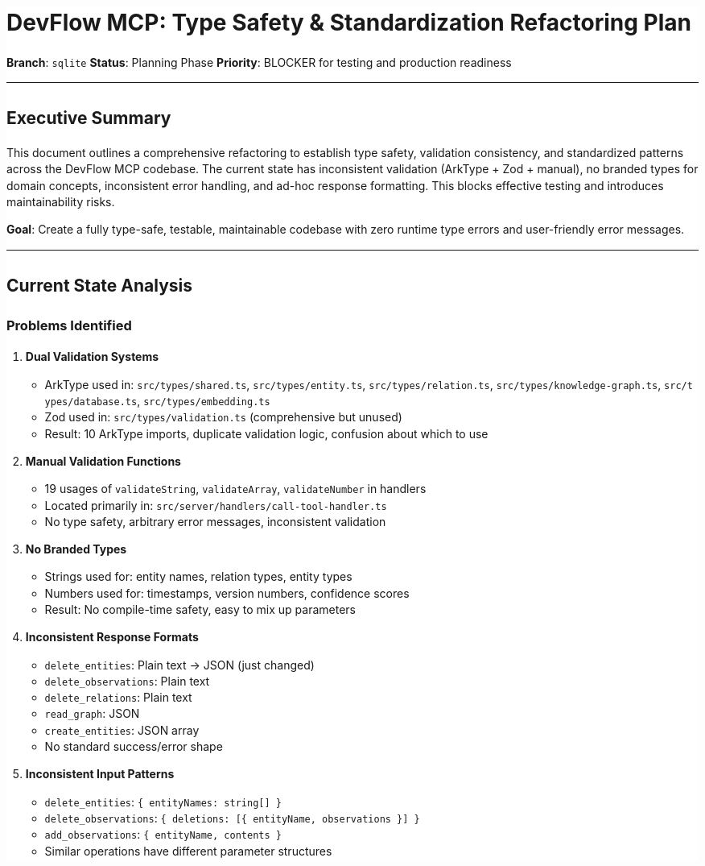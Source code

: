 # DevFlow MCP: Type Safety & Standardization Refactoring Plan

**Branch**: `sqlite`
**Status**: Planning Phase
**Priority**: BLOCKER for testing and production readiness

---

## Executive Summary

This document outlines a comprehensive refactoring to establish type safety, validation consistency, and standardized patterns across the DevFlow MCP codebase. The current state has inconsistent validation (ArkType + Zod + manual), no branded types for domain concepts, inconsistent error handling, and ad-hoc response formatting. This blocks effective testing and introduces maintainability risks.

**Goal**: Create a fully type-safe, testable, maintainable codebase with zero runtime type errors and user-friendly error messages.

---

## Current State Analysis

### Problems Identified

1. **Dual Validation Systems**
   - ArkType used in: `src/types/shared.ts`, `src/types/entity.ts`, `src/types/relation.ts`, `src/types/knowledge-graph.ts`, `src/types/database.ts`, `src/types/embedding.ts`
   - Zod used in: `src/types/validation.ts` (comprehensive but unused)
   - Result: 10 ArkType imports, duplicate validation logic, confusion about which to use

2. **Manual Validation Functions**
   - 19 usages of `validateString`, `validateArray`, `validateNumber` in handlers
   - Located primarily in: `src/server/handlers/call-tool-handler.ts`
   - No type safety, arbitrary error messages, inconsistent validation

3. **No Branded Types**
   - Strings used for: entity names, relation types, entity types
   - Numbers used for: timestamps, version numbers, confidence scores
   - Result: No compile-time safety, easy to mix up parameters

4. **Inconsistent Response Formats**
   - `delete_entities`: Plain text → JSON (just changed)
   - `delete_observations`: Plain text
   - `delete_relations`: Plain text
   - `read_graph`: JSON
   - `create_entities`: JSON array
   - No standard success/error shape

5. **Inconsistent Input Patterns**
   - `delete_entities`: `{ entityNames: string[] }`
   - `delete_observations`: `{ deletions: [{ entityName, observations }] }`
   - `add_observations`: `{ entityName, contents }`
   - Similar operations have different parameter structures
